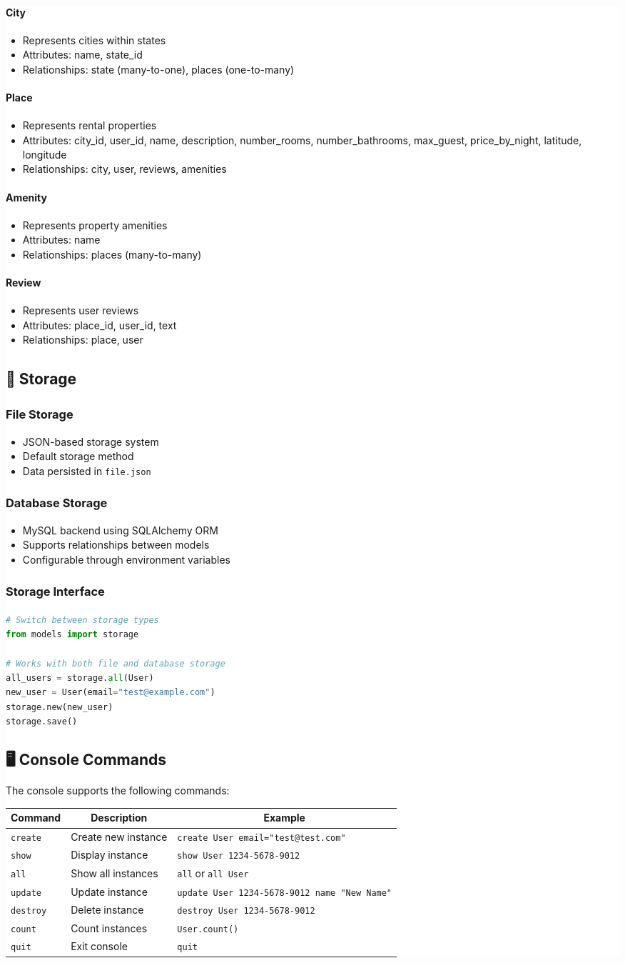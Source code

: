 #### City
- Represents cities within states
- Attributes: name, state_id
- Relationships: state (many-to-one), places (one-to-many)

#### Place
- Represents rental properties
- Attributes: city_id, user_id, name, description, number_rooms, number_bathrooms, max_guest, price_by_night, latitude, longitude
- Relationships: city, user, reviews, amenities

#### Amenity
- Represents property amenities
- Attributes: name
- Relationships: places (many-to-many)

#### Review
- Represents user reviews
- Attributes: place_id, user_id, text
- Relationships: place, user

## 💾 Storage

### File Storage
- JSON-based storage system
- Default storage method
- Data persisted in `file.json`

### Database Storage
- MySQL backend using SQLAlchemy ORM
- Supports relationships between models
- Configurable through environment variables

### Storage Interface
```python
# Switch between storage types
from models import storage

# Works with both file and database storage
all_users = storage.all(User)
new_user = User(email="test@example.com")
storage.new(new_user)
storage.save()
```

## 🖥️ Console Commands

The console supports the following commands:

| Command | Description | Example |
|---------|-------------|---------|
| `create` | Create new instance | `create User email="test@test.com"` |
| `show` | Display instance | `show User 1234-5678-9012` |
| `all` | Show all instances | `all` or `all User` |
| `update` | Update instance | `update User 1234-5678-9012 name "New Name"` |
| `destroy` | Delete instance | `destroy User 1234-5678-9012` |
| `count` | Count instances | `User.count()` |
| `quit` | Exit console | `quit` |